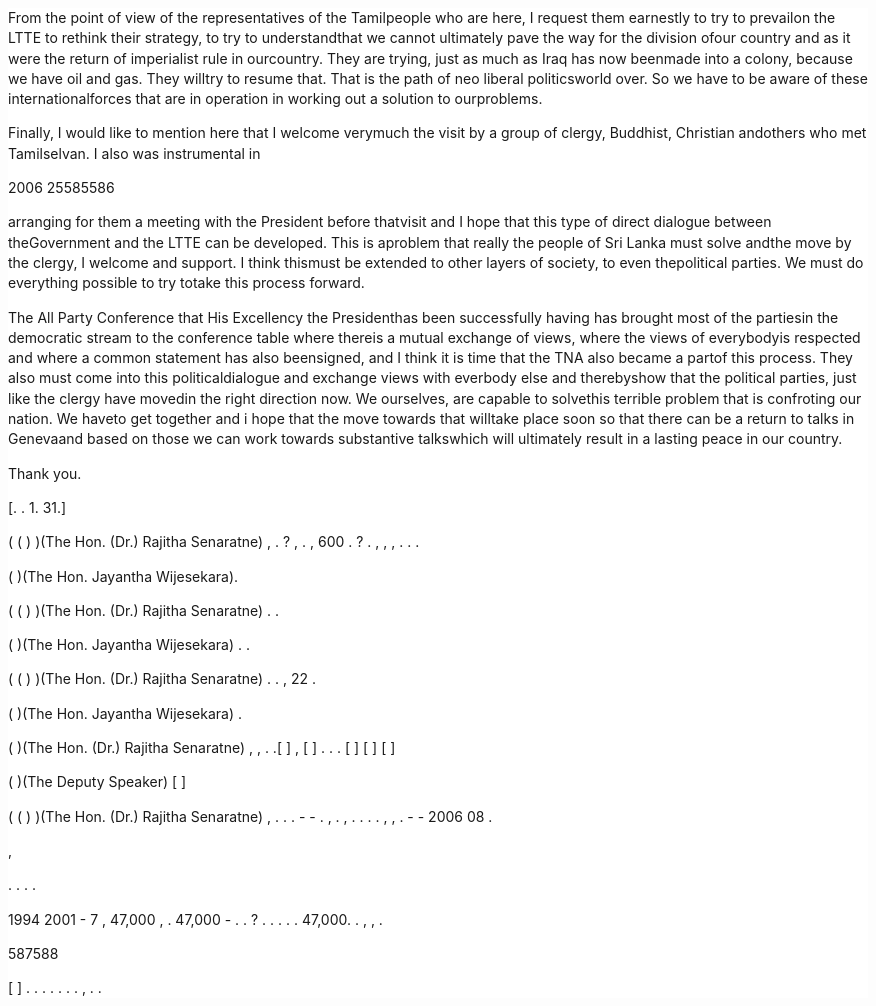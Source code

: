 From the point of view of the representatives of the Tamilpeople who are here, I request them earnestly to try to prevailon the LTTE to rethink their strategy, to try to understandthat we cannot ultimately pave the way for the division ofour country and as it were the return of imperialist rule in ourcountry. They are trying, just as much as Iraq has now beenmade into a colony, because we have oil and gas. They willtry to resume that. That is the path of neo liberal politicsworld over. So we have to be aware of these internationalforces that are in operation in working out a solution to ourproblems.

Finally, I would like to mention here that I welcome verymuch the visit by a group of clergy, Buddhist, Christian andothers who met Tamilselvan. I also was instrumental in

2006 25585586

arranging for them a meeting with the President before thatvisit and I hope that this type of direct dialogue between theGovernment and the LTTE can be developed. This is aproblem that really the people of Sri Lanka must solve andthe move by the clergy, I welcome and support. I think thismust be extended to other layers of society, to even thepolitical parties. We must do everything possible to try totake this process forward.

The All Party Conference that His Excellency the Presidenthas been successfully having has brought most of the partiesin the democratic stream to the conference table where thereis a mutual exchange of views, where the views of everybodyis respected and where a common statement has also beensigned, and I think it is time that the TNA also became a partof this process. They also must come into this politicaldialogue and exchange views with everbody else and therebyshow that the political parties, just like the clergy have movedin the right direction now. We ourselves, are capable to solvethis terrible problem that is confroting our nation. We haveto get together and i hope that the move towards that willtake place soon so that there can be a return to talks in Genevaand based on those we can work towards substantive talkswhich will ultimately result in a lasting peace in our country.

Thank you.

[. . 1. 31.]

( ( ) )(The Hon. (Dr.) Rajitha Senaratne) , . ? , . , 600 . ? . , , , . . .

( )(The Hon. Jayantha Wijesekara).

( ( ) )(The Hon. (Dr.) Rajitha Senaratne) . .

( )(The Hon. Jayantha Wijesekara) . .

( ( ) )(The Hon. (Dr.) Rajitha Senaratne) . . , 22 .

( )(The Hon. Jayantha Wijesekara) .

( )(The Hon. (Dr.) Rajitha Senaratne) , , . .[ ] , [ ] . . . [ ] [ ] [ ]

( )(The Deputy Speaker) [ ]

( ( ) )(The Hon. (Dr.) Rajitha Senaratne) , . . . - - . , . , . . . . , , . - - 2006 08 .

,

. . . .

1994 2001 - 7 , 47,000 , . 47,000 - . . ? . . . . . 47,000. . , , .

587588

[ ] . . . . . . . , . .
